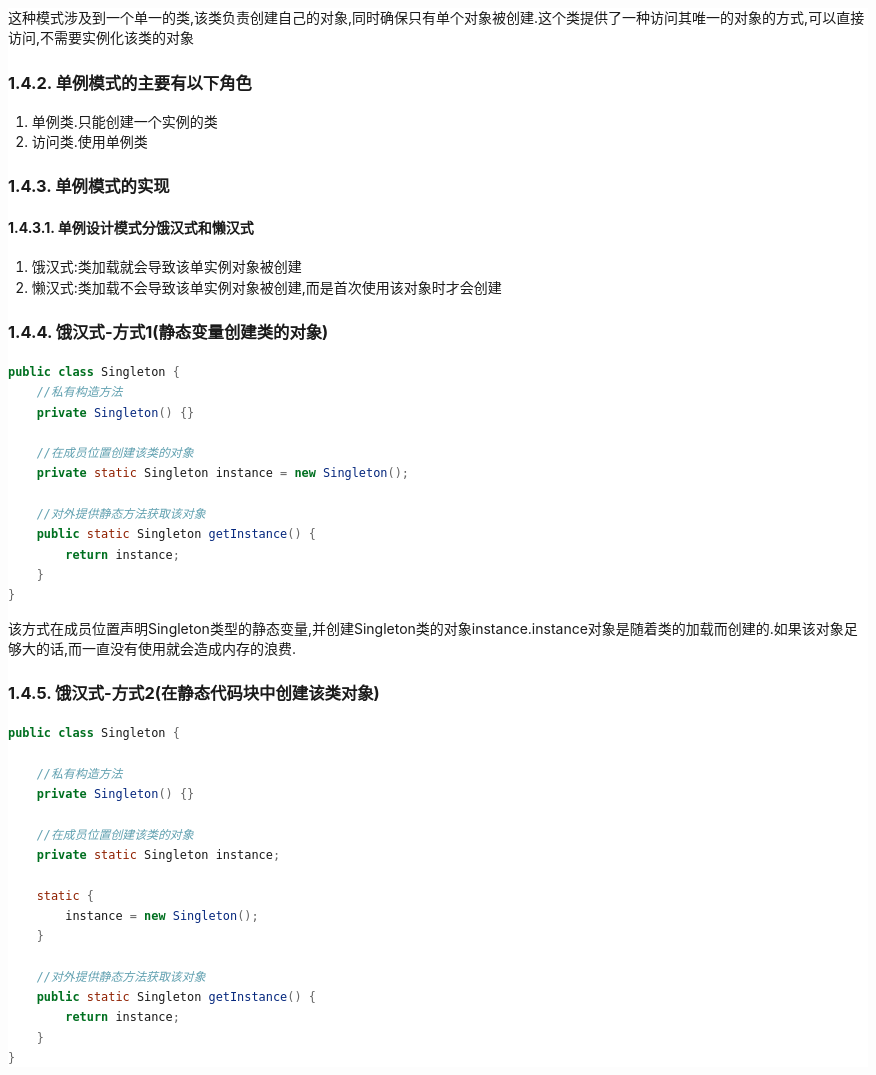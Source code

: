 这种模式涉及到一个单一的类,该类负责创建自己的对象,同时确保只有单个对象被创建.这个类提供了一种访问其唯一的对象的方式,可以直接访问,不需要实例化该类的对象

### 1.4.2. 单例模式的主要有以下角色

1. 单例类.只能创建一个实例的类
1. 访问类.使用单例类

### 1.4.3. 单例模式的实现

#### 1.4.3.1. 单例设计模式分饿汉式和懒汉式

1. 饿汉式:类加载就会导致该单实例对象被创建
1. 懒汉式:类加载不会导致该单实例对象被创建,而是首次使用该对象时才会创建

### 1.4.4. 饿汉式-方式1(静态变量创建类的对象)

```java
public class Singleton {
    //私有构造方法
    private Singleton() {}
​
    //在成员位置创建该类的对象
    private static Singleton instance = new Singleton();
​
    //对外提供静态方法获取该对象
    public static Singleton getInstance() {
        return instance;
    }
}
```

该方式在成员位置声明Singleton类型的静态变量,并创建Singleton类的对象instance.instance对象是随着类的加载而创建的.如果该对象足够大的话,而一直没有使用就会造成内存的浪费.

### 1.4.5. 饿汉式-方式2(在静态代码块中创建该类对象)

```java
public class Singleton {
​
    //私有构造方法
    private Singleton() {}
​
    //在成员位置创建该类的对象
    private static Singleton instance;
​
    static {
        instance = new Singleton();
    }
​
    //对外提供静态方法获取该对象
    public static Singleton getInstance() {
        return instance;
    }
}
```
